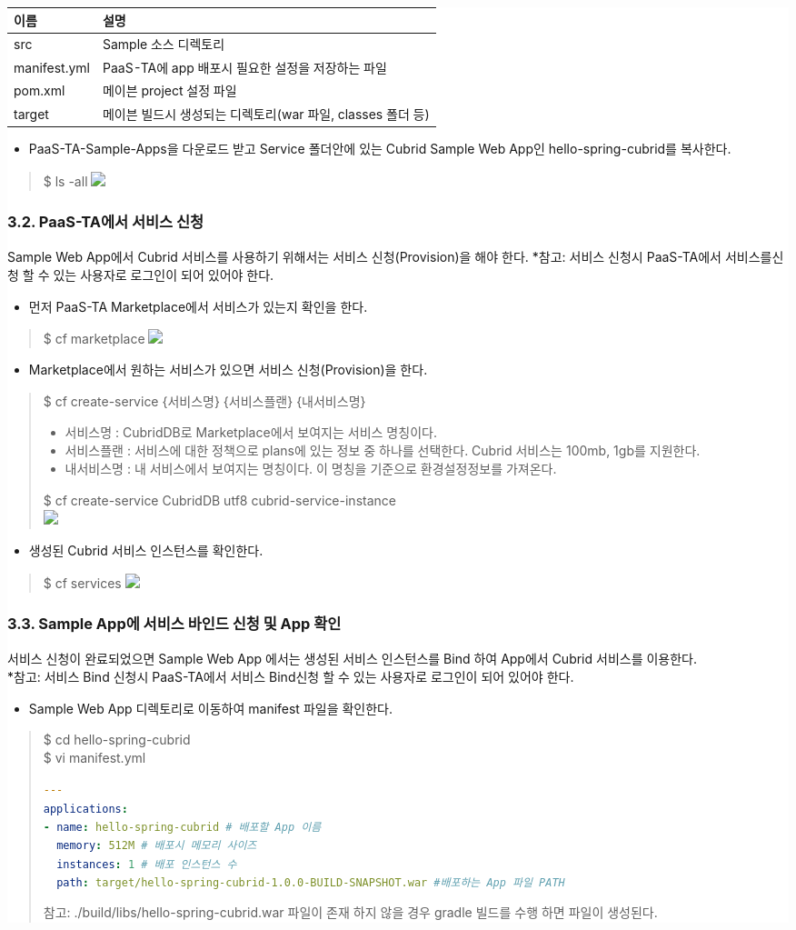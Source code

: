 | 이름 | 설명 |
| :--- | :--- |
| src | Sample 소스 디렉토리 |
| manifest.yml | PaaS-TA에 app 배포시 필요한 설정을 저장하는 파일 |
| pom.xml | 메이븐 project 설정 파일 |
| target | 메이븐 빌드시 생성되는 디렉토리\(war 파일, classes 폴더 등\) |

* PaaS-TA-Sample-Apps을 다운로드 받고 Service 폴더안에 있는 Cubrid Sample Web App인 hello-spring-cubrid를 복사한다.

> $ ls -all ![](https://github.com/jhuhm13579/trans-test/tree/4fcd590011a086170f8b12fc902f71d3d4e564fc/images/paasta-service/cubrid/3-1-0-0.png)

### 3.2. PaaS-TA에서 서비스 신청

Sample Web App에서 Cubrid 서비스를 사용하기 위해서는 서비스 신청\(Provision\)을 해야 한다. \*참고: 서비스 신청시 PaaS-TA에서 서비스를신청 할 수 있는 사용자로 로그인이 되어 있어야 한다.

* 먼저 PaaS-TA Marketplace에서 서비스가 있는지 확인을 한다.

> $ cf marketplace ![](https://github.com/jhuhm13579/trans-test/tree/4fcd590011a086170f8b12fc902f71d3d4e564fc/images/paasta-service/cubrid/3-2-0-0.png)

* Marketplace에서 원하는 서비스가 있으면 서비스 신청\(Provision\)을 한다.

> $ cf create-service {서비스명} {서비스플랜} {내서비스명}
>
> * 서비스명 : CubridDB로 Marketplace에서 보여지는 서비스 명칭이다.  
> * 서비스플랜 : 서비스에 대한 정책으로 plans에 있는 정보 중 하나를 선택한다. Cubrid 서비스는 100mb, 1gb를 지원한다.  
> * 내서비스명 : 내 서비스에서 보여지는 명칭이다. 이 명칭을 기준으로 환경설정정보를 가져온다.  
>
> $ cf create-service CubridDB utf8 cubrid-service-instance  
> ![](https://github.com/jhuhm13579/trans-test/tree/4fcd590011a086170f8b12fc902f71d3d4e564fc/images/paasta-service/cubrid/3-2-1-0.png)

* 생성된 Cubrid 서비스 인스턴스를 확인한다.

> $ cf services ![](https://github.com/jhuhm13579/trans-test/tree/4fcd590011a086170f8b12fc902f71d3d4e564fc/images/paasta-service/cubrid/3-2-2-0.png)

### 3.3. Sample App에 서비스 바인드 신청 및 App 확인

서비스 신청이 완료되었으면 Sample Web App 에서는 생성된 서비스 인스턴스를 Bind 하여 App에서 Cubrid 서비스를 이용한다.  
\*참고: 서비스 Bind 신청시 PaaS-TA에서 서비스 Bind신청 할 수 있는 사용자로 로그인이 되어 있어야 한다.

* Sample Web App 디렉토리로 이동하여 manifest 파일을 확인한다.

> $ cd hello-spring-cubrid  
> $ vi manifest.yml
>
> ```yaml
> ---
> applications:
> - name: hello-spring-cubrid # 배포할 App 이름
>   memory: 512M # 배포시 메모리 사이즈
>   instances: 1 # 배포 인스턴스 수
>   path: target/hello-spring-cubrid-1.0.0-BUILD-SNAPSHOT.war #배포하는 App 파일 PATH
> ```
>
> 참고: ./build/libs/hello-spring-cubrid.war 파일이 존재 하지 않을 경우 gradle 빌드를 수행 하면 파일이 생성된다.
